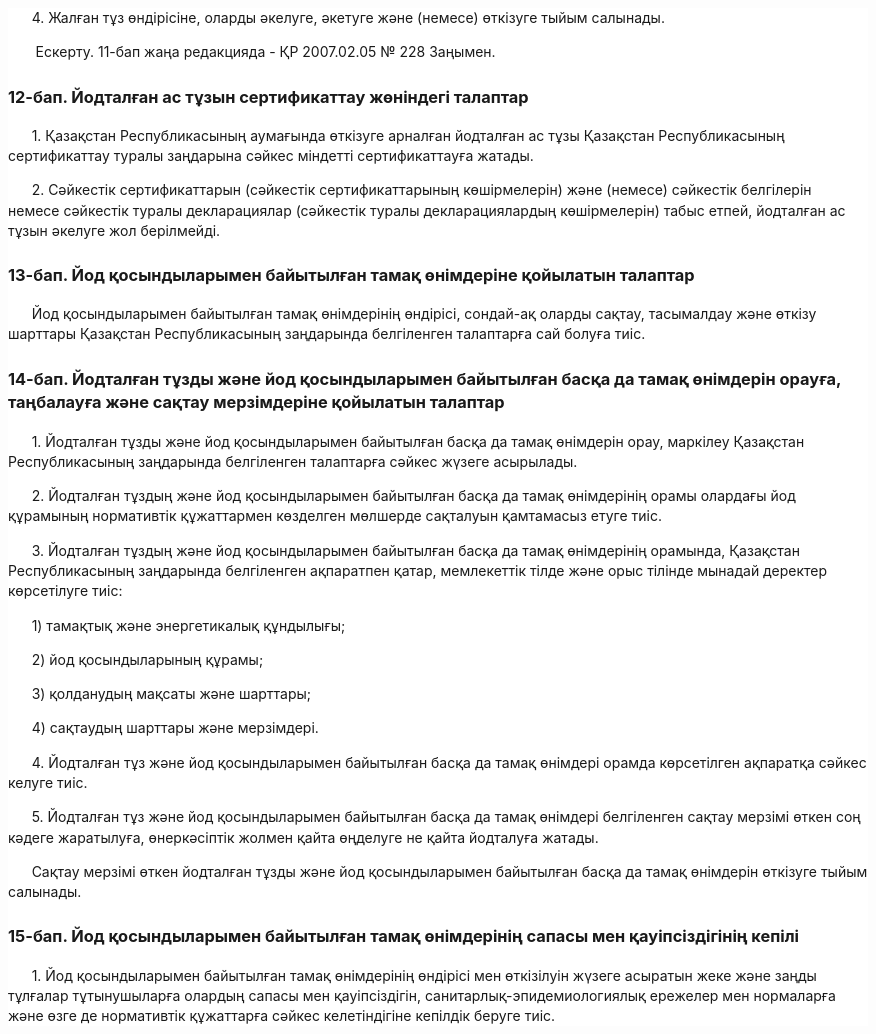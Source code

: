       4. Жалған тұз өндiрiсiне, оларды әкелуге, әкетуге және (немесе) өткiзуге тыйым салынады.

       Ескерту. 11-бап жаңа редакцияда - ҚР 2007.02.05 № 228 Заңымен.

### 12-бап. Йодталған ас тұзын сертификаттау жөнiндегi талаптар

      1. Қазақстан Республикасының аумағында өткiзуге арналған йодталған ас тұзы Қазақстан Республикасының сертификаттау туралы заңдарына сәйкес мiндеттi сертификаттауға жатады.

      2. Сәйкестiк сертификаттарын (сәйкестiк сертификаттарының көшiрмелерiн) және (немесе) сәйкестiк белгiлерiн немесе сәйкестiк туралы декларациялар (сәйкестiк туралы декларациялардың көшiрмелерiн) табыс етпей, йодталған ас тұзын әкелуге жол берілмейді.

### 13-бап. Йод қосындыларымен байытылған тамақ өнiмдерiне қойылатын талаптар

      Йод қосындыларымен байытылған тамақ өнiмдерiнiң өндiрiсi, сондай-ақ оларды сақтау, тасымалдау және өткiзу шарттары Қазақстан Республикасының заңдарында белгiленген талаптарға сай болуға тиiс.

### 14-бап. Йодталған тұзды және йод қосындыларымен байытылған басқа да тамақ өнiмдерiн орауға, таңбалауға және сақтау мерзiмдерiне қойылатын талаптар

      1. Йодталған тұзды және йод қосындыларымен байытылған басқа да тамақ өнiмдерiн орау, маркiлеу Қазақстан Республикасының заңдарында белгіленген талаптарға сәйкес жүзеге асырылады.

      2. Йодталған тұздың және йод қосындыларымен байытылған басқа да тамақ өнiмдерiнiң орамы олардағы йод құрамының нормативтiк құжаттармен көзделген мөлшерде сақталуын қамтамасыз етуге тиiс.

      3. Йодталған тұздың және йод қосындыларымен байытылған басқа да тамақ өнiмдерiнiң орамында, Қазақстан Республикасының заңдарында белгiленген ақпаратпен қатар, мемлекеттiк тiлде және орыс тiлiнде мынадай деректер көрсетiлуге тиiс:

      1) тамақтық және энергетикалық құндылығы;

      2) йод қосындыларының құрамы;

      3) қолданудың мақсаты және шарттары;

      4) сақтаудың шарттары және мерзiмдерi.

      4. Йодталған тұз және йод қосындыларымен байытылған басқа да тамақ өнiмдерi орамда көрсетiлген ақпаратқа сәйкес келуге тиiс.

      5. Йодталған тұз және йод қосындыларымен байытылған басқа да тамақ өнiмдерi белгiленген сақтау мерзiмi өткен соң кәдеге жаратылуға, өнеркәсiптiк жолмен қайта өңделуге не қайта йодталуға жатады.

      Сақтау мерзiмi өткен йодталған тұзды және йод қосындыларымен байытылған басқа да тамақ өнiмдерiн өткiзуге тыйым салынады.

### 15-бап. Йод қосындыларымен байытылған тамақ өнiмдерiнiң сапасы мен қауiпсiздiгiнің кепiлi

      1. Йод қосындыларымен байытылған тамақ өнiмдерiнiң өндiрiсi мен өткiзiлуiн жүзеге асыратын жеке және заңды тұлғалар тұтынушыларға олардың сапасы мен қауiпсiздiгiн, санитарлық-эпидемиологиялық ережелер мен нормаларға және өзге де нормативтiк құжаттарға сәйкес келетiндiгiне кепiлдiк беруге тиiс.
